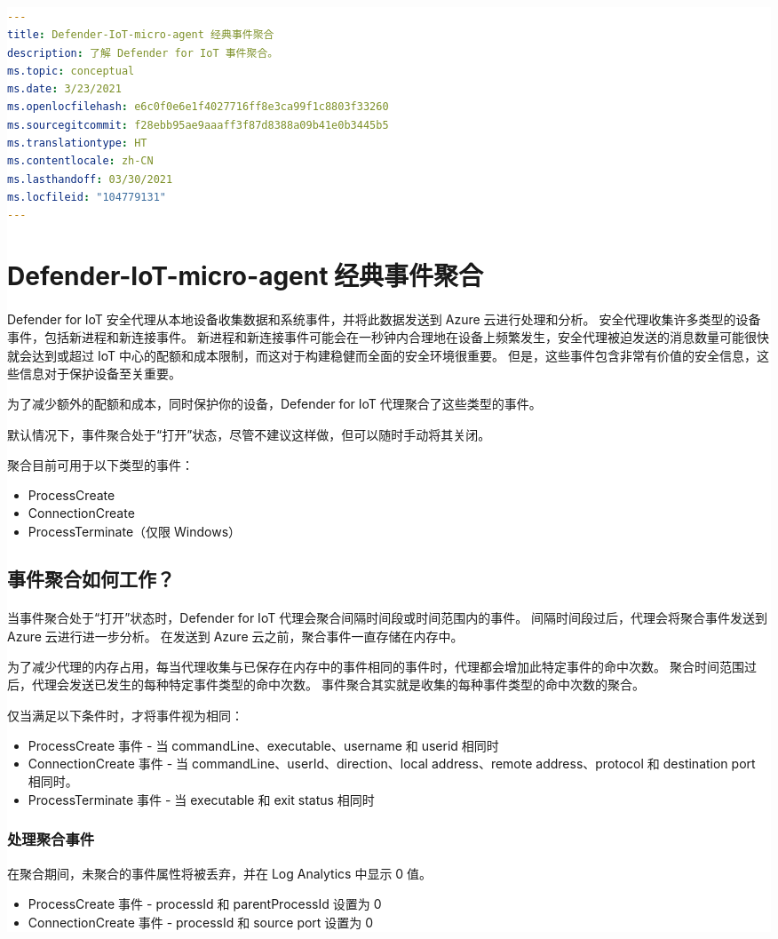 ```yaml
---
title: Defender-IoT-micro-agent 经典事件聚合
description: 了解 Defender for IoT 事件聚合。
ms.topic: conceptual
ms.date: 3/23/2021
ms.openlocfilehash: e6c0f0e6e1f4027716ff8e3ca99f1c8803f33260
ms.sourcegitcommit: f28ebb95ae9aaaff3f87d8388a09b41e0b3445b5
ms.translationtype: HT
ms.contentlocale: zh-CN
ms.lasthandoff: 03/30/2021
ms.locfileid: "104779131"
---
```

# <a name="defender-iot-micro-agent-classic-event-aggregation"></a>Defender-IoT-micro-agent 经典事件聚合

Defender for IoT 安全代理从本地设备收集数据和系统事件，并将此数据发送到 Azure 云进行处理和分析。 安全代理收集许多类型的设备事件，包括新进程和新连接事件。 新进程和新连接事件可能会在一秒钟内合理地在设备上频繁发生，安全代理被迫发送的消息数量可能很快就会达到或超过 IoT 中心的配额和成本限制，而这对于构建稳健而全面的安全环境很重要。 但是，这些事件包含非常有价值的安全信息，这些信息对于保护设备至关重要。

为了减少额外的配额和成本，同时保护你的设备，Defender for IoT 代理聚合了这些类型的事件。

默认情况下，事件聚合处于“打开”状态，尽管不建议这样做，但可以随时手动将其关闭。

聚合目前可用于以下类型的事件：

* ProcessCreate
* ConnectionCreate
* ProcessTerminate（仅限 Windows）

## <a name="how-does-event-aggregation-work"></a>事件聚合如何工作？

当事件聚合处于“打开”状态时，Defender for IoT 代理会聚合间隔时间段或时间范围内的事件。
间隔时间段过后，代理会将聚合事件发送到 Azure 云进行进一步分析。
在发送到 Azure 云之前，聚合事件一直存储在内存中。

为了减少代理的内存占用，每当代理收集与已保存在内存中的事件相同的事件时，代理都会增加此特定事件的命中次数。 聚合时间范围过后，代理会发送已发生的每种特定事件类型的命中次数。 事件聚合其实就是收集的每种事件类型的命中次数的聚合。

仅当满足以下条件时，才将事件视为相同：

* ProcessCreate 事件 - 当 commandLine、executable、username 和 userid 相同时
* ConnectionCreate 事件 - 当 commandLine、userId、direction、local address、remote address、protocol 和 destination port 相同时。
* ProcessTerminate 事件 - 当 executable 和 exit status 相同时

### <a name="working-with-aggregated-events"></a>处理聚合事件

在聚合期间，未聚合的事件属性将被丢弃，并在 Log Analytics 中显示 0 值。

* ProcessCreate 事件 - processId 和 parentProcessId 设置为 0
* ConnectionCreate 事件 - processId 和 source port 设置为 0
